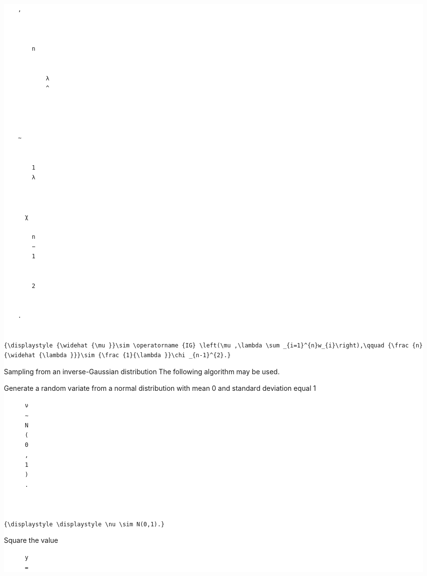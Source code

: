         ,
        
        
          
            n
            
              
                λ
                ^
              
            
          
        
        ∼
        
          
            1
            λ
          
        
        
          χ
          
            n
            −
            1
          
          
            2
          
        
        .
      
    
    {\displaystyle {\widehat {\mu }}\sim \operatorname {IG} \left(\mu ,\lambda \sum _{i=1}^{n}w_{i}\right),\qquad {\frac {n}{\widehat {\lambda }}}\sim {\frac {1}{\lambda }}\chi _{n-1}^{2}.}

Sampling from an inverse-Gaussian distribution
The following algorithm may be used.

Generate a random variate from a normal distribution with mean 0 and standard deviation equal 1

  
    
      
        
          ν
          ∼
          N
          (
          0
          ,
          1
          )
          .
        
      
    
    {\displaystyle \displaystyle \nu \sim N(0,1).}
  

Square the value

  
    
      
        
          y
          =
          